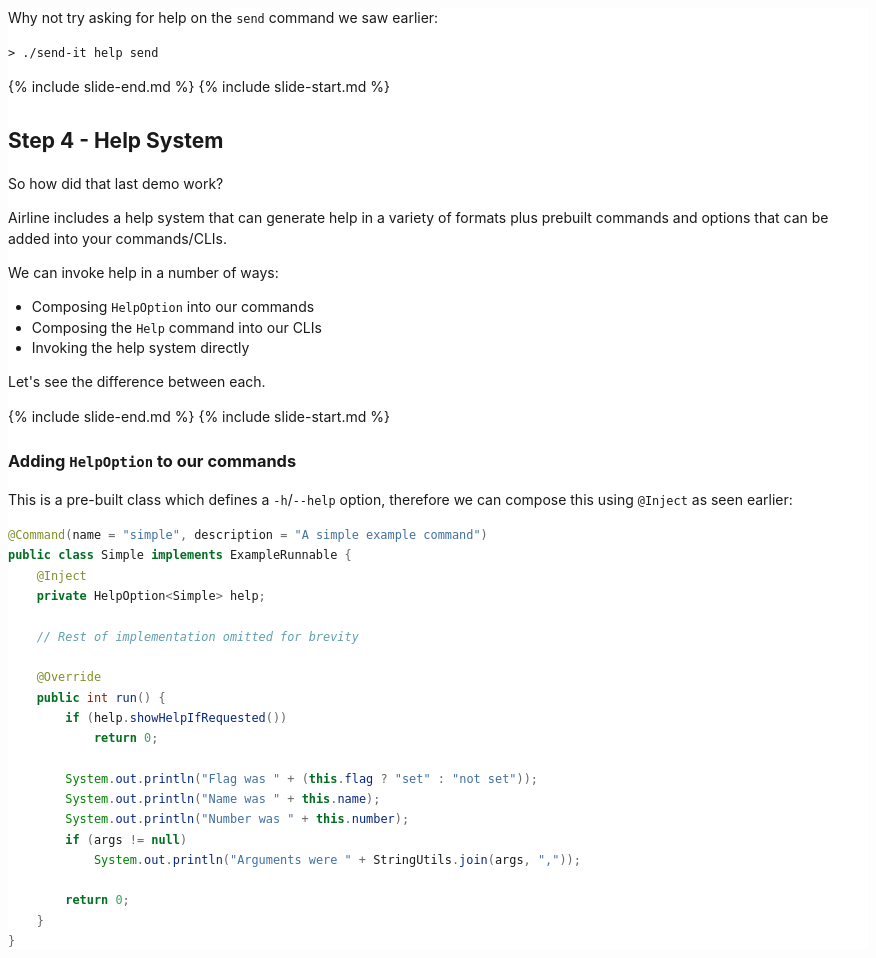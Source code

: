 Why not try asking for help on the `send` command we saw earlier:

```
> ./send-it help send
```

{% include slide-end.md %}
{% include slide-start.md %}

## Step 4 - Help System

So how did that last demo work?

Airline includes a help system that can generate help in a variety of formats plus prebuilt commands and options that can be added into your commands/CLIs.

We can invoke help in a number of ways:

- Composing `HelpOption` into our commands
- Composing the `Help` command into our CLIs
- Invoking the help system directly

Let's see the difference between each.

{% include slide-end.md %}
{% include slide-start.md %}

### Adding `HelpOption` to our commands

This is a pre-built class which defines a `-h`/`--help` option, therefore we can compose this using `@Inject` as seen earlier:

```java
@Command(name = "simple", description = "A simple example command")
public class Simple implements ExampleRunnable {
    @Inject
    private HelpOption<Simple> help;
    
    // Rest of implementation omitted for brevity
    
    @Override
    public int run() {
        if (help.showHelpIfRequested())
            return 0;
            
        System.out.println("Flag was " + (this.flag ? "set" : "not set"));
        System.out.println("Name was " + this.name);
        System.out.println("Number was " + this.number);
        if (args != null)
            System.out.println("Arguments were " + StringUtils.join(args, ","));
 
        return 0;
    }
}
```
